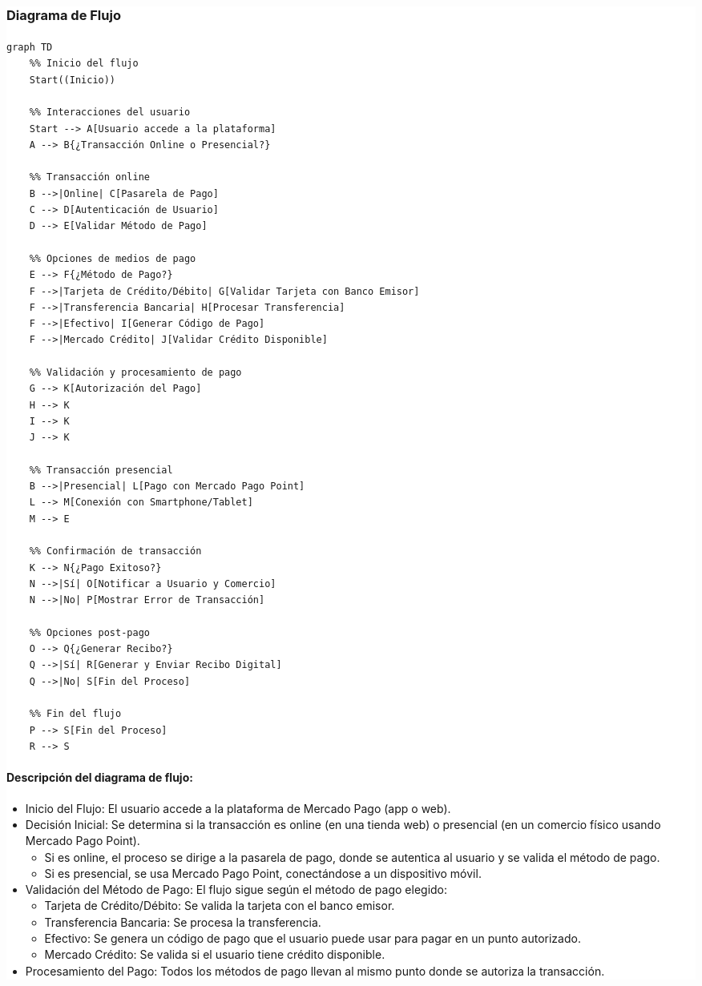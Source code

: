 
### Diagrama de Flujo
```mermaid
graph TD
    %% Inicio del flujo
    Start((Inicio))

    %% Interacciones del usuario
    Start --> A[Usuario accede a la plataforma]
    A --> B{¿Transacción Online o Presencial?}
    
    %% Transacción online
    B -->|Online| C[Pasarela de Pago]
    C --> D[Autenticación de Usuario]
    D --> E[Validar Método de Pago]

    %% Opciones de medios de pago
    E --> F{¿Método de Pago?}
    F -->|Tarjeta de Crédito/Débito| G[Validar Tarjeta con Banco Emisor]
    F -->|Transferencia Bancaria| H[Procesar Transferencia]
    F -->|Efectivo| I[Generar Código de Pago]
    F -->|Mercado Crédito| J[Validar Crédito Disponible]

    %% Validación y procesamiento de pago
    G --> K[Autorización del Pago]
    H --> K
    I --> K
    J --> K
    
    %% Transacción presencial
    B -->|Presencial| L[Pago con Mercado Pago Point]
    L --> M[Conexión con Smartphone/Tablet]
    M --> E

    %% Confirmación de transacción
    K --> N{¿Pago Exitoso?}
    N -->|Sí| O[Notificar a Usuario y Comercio]
    N -->|No| P[Mostrar Error de Transacción]

    %% Opciones post-pago
    O --> Q{¿Generar Recibo?}
    Q -->|Sí| R[Generar y Enviar Recibo Digital]
    Q -->|No| S[Fin del Proceso]

    %% Fin del flujo
    P --> S[Fin del Proceso]
    R --> S
```

#### Descripción del diagrama de flujo:
- Inicio del Flujo: El usuario accede a la plataforma de Mercado Pago (app o web).
- Decisión Inicial: Se determina si la transacción es online (en una tienda web) o presencial (en un comercio físico usando Mercado Pago Point).
    - Si es online, el proceso se dirige a la pasarela de pago, donde se autentica al usuario y se valida el método de pago.
    - Si es presencial, se usa Mercado Pago Point, conectándose a un dispositivo móvil.
- Validación del Método de Pago: El flujo sigue según el método de pago elegido:
    - Tarjeta de Crédito/Débito: Se valida la tarjeta con el banco emisor.
    - Transferencia Bancaria: Se procesa la transferencia.
    - Efectivo: Se genera un código de pago que el usuario puede usar para pagar en un punto autorizado.
    - Mercado Crédito: Se valida si el usuario tiene crédito disponible.
- Procesamiento del Pago: Todos los métodos de pago llevan al mismo punto donde se autoriza la transacción.